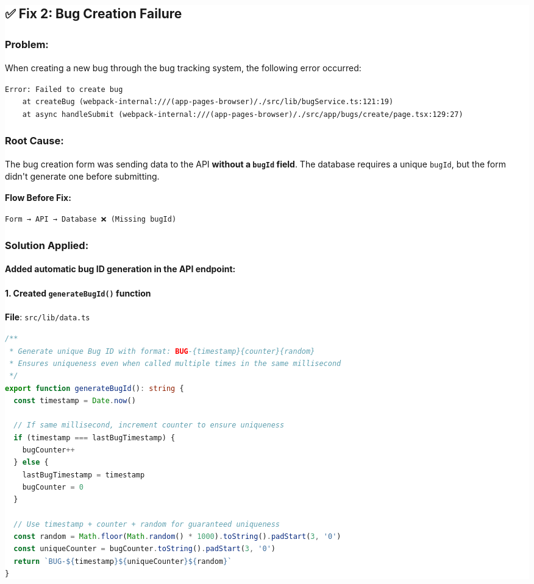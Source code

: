 
## ✅ Fix 2: Bug Creation Failure

### **Problem:**

When creating a new bug through the bug tracking system, the following error occurred:

```
Error: Failed to create bug
    at createBug (webpack-internal:///(app-pages-browser)/./src/lib/bugService.ts:121:19)
    at async handleSubmit (webpack-internal:///(app-pages-browser)/./src/app/bugs/create/page.tsx:129:27)
```

### **Root Cause:**

The bug creation form was sending data to the API **without a `bugId` field**. The database requires a unique `bugId`, but the form didn't generate one before submitting.

**Flow Before Fix:**
```
Form → API → Database ❌ (Missing bugId)
```

### **Solution Applied:**

**Added automatic bug ID generation in the API endpoint:**

#### **1. Created `generateBugId()` function**

**File**: `src/lib/data.ts`

```typescript
/**
 * Generate unique Bug ID with format: BUG-{timestamp}{counter}{random}
 * Ensures uniqueness even when called multiple times in the same millisecond
 */
export function generateBugId(): string {
  const timestamp = Date.now()
  
  // If same millisecond, increment counter to ensure uniqueness
  if (timestamp === lastBugTimestamp) {
    bugCounter++
  } else {
    lastBugTimestamp = timestamp
    bugCounter = 0
  }
  
  // Use timestamp + counter + random for guaranteed uniqueness
  const random = Math.floor(Math.random() * 1000).toString().padStart(3, '0')
  const uniqueCounter = bugCounter.toString().padStart(3, '0')
  return `BUG-${timestamp}${uniqueCounter}${random}`
}
```
